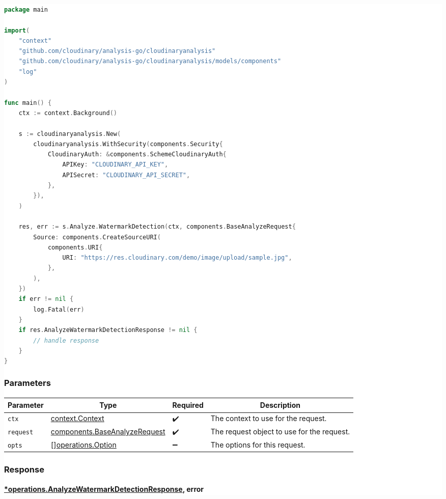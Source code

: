 ```go
package main

import(
	"context"
	"github.com/cloudinary/analysis-go/cloudinaryanalysis"
	"github.com/cloudinary/analysis-go/cloudinaryanalysis/models/components"
	"log"
)

func main() {
    ctx := context.Background()
    
    s := cloudinaryanalysis.New(
        cloudinaryanalysis.WithSecurity(components.Security{
            CloudinaryAuth: &components.SchemeCloudinaryAuth{
                APIKey: "CLOUDINARY_API_KEY",
                APISecret: "CLOUDINARY_API_SECRET",
            },
        }),
    )

    res, err := s.Analyze.WatermarkDetection(ctx, components.BaseAnalyzeRequest{
        Source: components.CreateSourceURI(
            components.URI{
                URI: "https://res.cloudinary.com/demo/image/upload/sample.jpg",
            },
        ),
    })
    if err != nil {
        log.Fatal(err)
    }
    if res.AnalyzeWatermarkDetectionResponse != nil {
        // handle response
    }
}
```

### Parameters

| Parameter                                                                      | Type                                                                           | Required                                                                       | Description                                                                    |
| ------------------------------------------------------------------------------ | ------------------------------------------------------------------------------ | ------------------------------------------------------------------------------ | ------------------------------------------------------------------------------ |
| `ctx`                                                                          | [context.Context](https://pkg.go.dev/context#Context)                          | :heavy_check_mark:                                                             | The context to use for the request.                                            |
| `request`                                                                      | [components.BaseAnalyzeRequest](../../models/components/baseanalyzerequest.md) | :heavy_check_mark:                                                             | The request object to use for the request.                                     |
| `opts`                                                                         | [][operations.Option](../../models/operations/option.md)                       | :heavy_minus_sign:                                                             | The options for this request.                                                  |

### Response

**[*operations.AnalyzeWatermarkDetectionResponse](../../models/operations/analyzewatermarkdetectionresponse.md), error**
